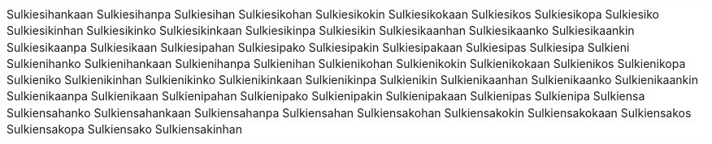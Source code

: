Sulkiesihankaan
Sulkiesihanpa
Sulkiesihan
Sulkiesikohan
Sulkiesikokin
Sulkiesikokaan
Sulkiesikos
Sulkiesikopa
Sulkiesiko
Sulkiesikinhan
Sulkiesikinko
Sulkiesikinkaan
Sulkiesikinpa
Sulkiesikin
Sulkiesikaanhan
Sulkiesikaanko
Sulkiesikaankin
Sulkiesikaanpa
Sulkiesikaan
Sulkiesipahan
Sulkiesipako
Sulkiesipakin
Sulkiesipakaan
Sulkiesipas
Sulkiesipa
Sulkieni
Sulkienihanko
Sulkienihankaan
Sulkienihanpa
Sulkienihan
Sulkienikohan
Sulkienikokin
Sulkienikokaan
Sulkienikos
Sulkienikopa
Sulkieniko
Sulkienikinhan
Sulkienikinko
Sulkienikinkaan
Sulkienikinpa
Sulkienikin
Sulkienikaanhan
Sulkienikaanko
Sulkienikaankin
Sulkienikaanpa
Sulkienikaan
Sulkienipahan
Sulkienipako
Sulkienipakin
Sulkienipakaan
Sulkienipas
Sulkienipa
Sulkiensa
Sulkiensahanko
Sulkiensahankaan
Sulkiensahanpa
Sulkiensahan
Sulkiensakohan
Sulkiensakokin
Sulkiensakokaan
Sulkiensakos
Sulkiensakopa
Sulkiensako
Sulkiensakinhan
